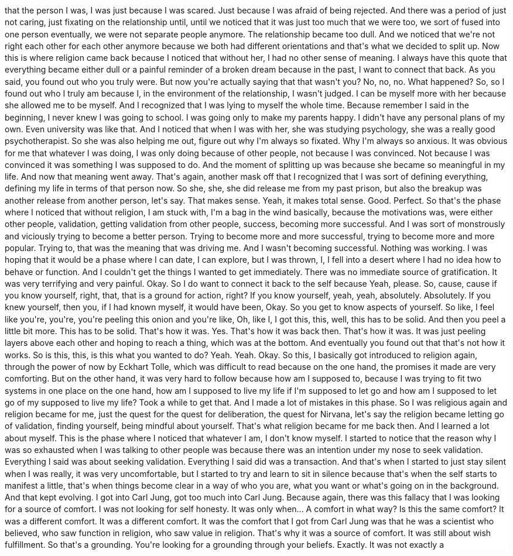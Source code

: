 that the person I was, I was just because I was scared. Just because I was afraid of being rejected. And there was a period of just not caring, just fixating on the relationship until, until we noticed that it was just too much that we were too, we sort of fused into one person eventually, we were not separate people anymore. The relationship became too dull. And we noticed that we're not right each other for each other anymore because we both had different orientations and that's what we decided to split up. Now this is where religion came back because I noticed that without her, I had no other sense of meaning. I always have this quote that everything became either dull or a painful reminder of a broken dream because in the past, I want to connect that back. As you said, you found out who you truly were. But now you're actually saying that that wasn't you? No, no, no. What happened? So, so I found out who I truly am because I, in the environment of the relationship, I wasn't judged. I can be myself more with her because she allowed me to be myself. And I recognized that I was lying to myself the whole time. Because remember I said in the beginning, I never knew I was going to school. I was going only to make my parents happy. I didn't have any personal plans of my own. Even university was like that. And I noticed that when I was with her, she was studying psychology, she was a really good psychotherapist. So she was also helping me out, figure out why I'm always so fixated. Why I'm always so anxious. It was obvious for me that whatever I was doing, I was only doing because of other people, not because I was convinced. Not because I was convinced it was something I was supposed to do. And the moment of splitting up was because she became so meaningful in my life. And now that meaning went away. That's again, another mask off that I recognized that I was sort of defining everything, defining my life in terms of that person now. So she, she, she did release me from my past prison, but also the breakup was another release from another person, let's say. That makes sense. Yeah, it makes total sense. Good. Perfect. So that's the phase where I noticed that without religion, I am stuck with, I'm a bag in the wind basically, because the motivations was, were either other people, validation, getting validation from other people, success, becoming more successful. And I was sort of monstrously and viciously trying to become a better person. Trying to become more and more successful, trying to become more and more popular. Trying to, that was the meaning that was driving me. And I wasn't becoming successful. Nothing was working. I was hoping that it would be a phase where I can date, I can explore, but I was thrown, I, I fell into a desert where I had no idea how to behave or function. And I couldn't get the things I wanted to get immediately. There was no immediate source of gratification. It was very terrifying and very painful. Okay. So I do want to connect it back to the self because Yeah, please. So, cause, cause if you know yourself, right, that, that is a ground for action, right? If you know yourself, yeah, yeah, absolutely. Absolutely. If you knew yourself, then you, if I had known myself, it would have been, Okay. So you get to know aspects of yourself. So like, I feel like you're, you're, you're peeling this onion and you're like, Oh, like I, I got this, this, well, this has to be solid. And then you peel a little bit more. This has to be solid. That's how it was. Yes. That's how it was back then. That's how it was. It was just peeling layers above each other and hoping to reach a thing, which was at the bottom. And eventually you found out that that's not how it works. So is this, this, is this what you wanted to do? Yeah. Yeah. Okay. So this, I basically got introduced to religion again, through the power of now by Eckhart Tolle, which was difficult to read because on the one hand, the promises it made are very comforting. But on the other hand, it was very hard to follow because how am I supposed to, because I was trying to fit two systems in one place on the one hand, how am I supposed to live my life if I'm supposed to let go and how am I supposed to let go of my supposed to live my life? Took a while to get that. And I made a lot of mistakes in this phase. So I was religious again and religion became for me, just the quest for the quest for deliberation, the quest for Nirvana, let's say the religion became letting go of validation, finding yourself, being mindful about yourself. That's what religion became for me back then. And I learned a lot about myself. This is the phase where I noticed that whatever I am, I don't know myself. I started to notice that the reason why I was so exhausted when I was talking to other people was because there was an intention under my nose to seek validation. Everything I said was about seeking validation. Everything I said did was a transaction. And that's when I started to just stay silent when I was really, it was very uncomfortable, but I started to try and learn to sit in silence because that's when the self starts to manifest a little, that's when things become clear in a way of who you are, what you want or what's going on in the background. And that kept evolving. I got into Carl Jung, got too much into Carl Jung. Because again, there was this fallacy that I was looking for a source of comfort. I was not looking for self honesty. It was only when... A comfort in what way? Is this the same comfort? It was a different comfort. It was a different comfort. It was the comfort that I got from Carl Jung was that he was a scientist who believed, who saw function in religion, who saw value in religion. That's why it was a source of comfort. It was still about wish fulfillment. So that's a grounding. You're looking for a grounding through your beliefs. Exactly. It was not exactly a